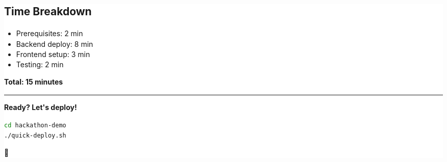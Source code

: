 ## Time Breakdown

- Prerequisites: 2 min
- Backend deploy: 8 min
- Frontend setup: 3 min
- Testing: 2 min

**Total: 15 minutes**

---

**Ready? Let's deploy!**

```bash
cd hackathon-demo
./quick-deploy.sh
```

🚀
